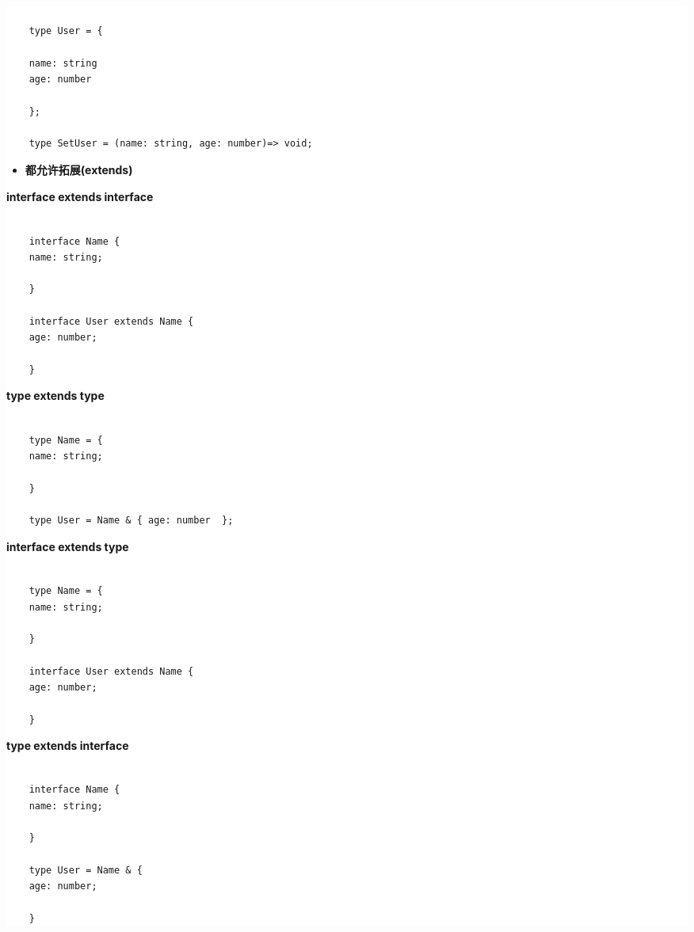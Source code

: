 ```

    type User = {

    name: string
    age: number

    }; 

    type SetUser = (name: string, age: number)=> void; 

``` 
* **都允许拓展(extends)**

**interface extends interface**

```

    interface Name { 
    name: string; 

    }

    interface User extends Name { 
    age: number; 

    } 

``` 
**type extends type**

```

    type Name = { 
    name: string; 

    }

    type User = Name & { age: number  }; 

``` 
**interface extends type**
```

    type Name = { 
    name: string; 

    }

    interface User extends Name { 
    age: number; 

    }

``` 
**type extends interface**
```

    interface Name { 
    name: string; 

    }

    type User = Name & { 
    age: number; 

    }
```